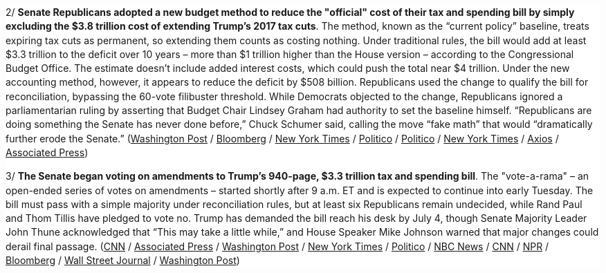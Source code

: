 2/ **Senate Republicans adopted a new budget method to reduce the "official" cost of their tax and spending bill by simply excluding the $3.8 trillion cost of extending Trump’s 2017 tax cuts**. The method, known as the “current policy” baseline, treats expiring tax cuts as permanent, so extending them counts as costing nothing. Under traditional rules, the bill would add at least $3.3 trillion to the deficit over 10 years – more than $1 trillion higher than the House version – according to the Congressional Budget Office. The estimate doesn’t include added interest costs, which could push the total near $4 trillion. Under the new accounting method, however, it appears to reduce the deficit by $508 billion. Republicans used the change to qualify the bill for reconciliation, bypassing the 60-vote filibuster threshold. While Democrats objected to the change, Republicans ignored a parliamentarian ruling by asserting that Budget Chair Lindsey Graham had authority to set the baseline himself. “Republicans are doing something the Senate has never done before,” Chuck Schumer said, calling the move “fake math” that would “dramatically further erode the Senate.” ([Washington Post](https://www.washingtonpost.com/business/2025/06/28/senate-big-beautiful-bill-cost-trump/) / [Bloomberg](https://www.bloomberg.com/news/articles/2025-06-30/republicans-agree-to-mask-3-8-trillion-of-one-big-beautiful-bill-tax-costs) / [New York Times](https://www.nytimes.com/2025/06/29/us/politics/senate-republicans-tax-cut.html) / [Politico](https://www.politico.com/live-updates/2025/06/29/congress/republicans-move-forward-with-controversial-megabill-accounting-move-00432212) / [Politico](https://www.politico.com/live-updates/2025/06/28/congress/senate-republicans-tax-cuts-now-projected-to-cost-4-45t-00431416) / [New York Times](https://www.nytimes.com/2025/06/29/us/politics/senate-bill-trump-cbo-score-debt.html) / [Axios](https://www.axios.com/2025/06/29/senate-big-beautiful-bill-deficits-debt) / [Associated Press](https://apnews.com/article/cbo-trump-tax-bill-republicans-senate-5f591bea21bd95eec45ba90c93c50687))

3/ **The Senate began voting on amendments to Trump’s 940-page, $3.3 trillion tax and spending bill**. The "vote-a-rama" – an open-ended series of votes on amendments – started shortly after 9 a.m. ET and is expected to continue into early Tuesday. The bill must pass with a simple majority under reconciliation rules, but at least six Republicans remain undecided, while Rand Paul and Thom Tillis have pledged to vote no. Trump has demanded the bill reach his desk by July 4, though Senate Majority Leader John Thune acknowledged that “This may take a little while,” and House Speaker Mike Johnson warned that major changes could derail final passage. ([CNN](https://www.cnn.com/politics/live-news/trump-big-beautiful-bill-06-30-25) / [Associated Press](https://apnews.com/live/donald-trump-news-updates-6-30-2025) / [Washington Post](https://www.washingtonpost.com/politics/2025/06/30/trump-presidency-news/) / [New York Times](https://www.nytimes.com/live/2025/06/30/us/trump-news) / [Politico](https://www.politico.com/live-updates/2025/06/30/congress) / [NBC News](https://www.nbcnews.com/politics/congress/senate-begins-votes-trumps-massive-bill-republicans-race-final-passage-rcna215843) / [CNN](https://www.cnn.com/2025/06/30/politics/senate-gop-trump-agenda-bill-vote) / [NPR](https://www.npr.org/2025/06/28/g-s1-74388/senate-big-beautiful-bill) / [Bloomberg](https://www.bloomberg.com/news/articles/2025-06-30/trump-republicans-rush-to-overcome-internal-clashes-on-one-big-beautiful-bill) / [Wall Street Journal](https://www.wsj.com/politics/policy/senate-vote-trump-tax-bill-022bd480) / [Washington Post](https://www.washingtonpost.com/politics/2025/06/30/senate-trump-tax-bill/))
